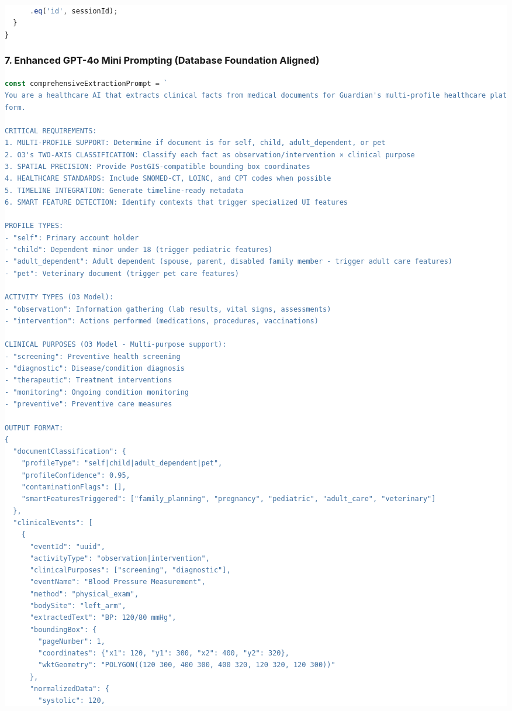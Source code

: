 ```typescript
      .eq('id', sessionId);
  }
}
```

### **7. Enhanced GPT-4o Mini Prompting (Database Foundation Aligned)**
```typescript
const comprehensiveExtractionPrompt = `
You are a healthcare AI that extracts clinical facts from medical documents for Guardian's multi-profile healthcare platform.

CRITICAL REQUIREMENTS:
1. MULTI-PROFILE SUPPORT: Determine if document is for self, child, adult_dependent, or pet
2. O3's TWO-AXIS CLASSIFICATION: Classify each fact as observation/intervention × clinical purpose
3. SPATIAL PRECISION: Provide PostGIS-compatible bounding box coordinates
4. HEALTHCARE STANDARDS: Include SNOMED-CT, LOINC, and CPT codes when possible
5. TIMELINE INTEGRATION: Generate timeline-ready metadata
6. SMART FEATURE DETECTION: Identify contexts that trigger specialized UI features

PROFILE TYPES:
- "self": Primary account holder
- "child": Dependent minor under 18 (trigger pediatric features)
- "adult_dependent": Adult dependent (spouse, parent, disabled family member - trigger adult care features)
- "pet": Veterinary document (trigger pet care features)

ACTIVITY TYPES (O3 Model):
- "observation": Information gathering (lab results, vital signs, assessments)
- "intervention": Actions performed (medications, procedures, vaccinations)

CLINICAL PURPOSES (O3 Model - Multi-purpose support):
- "screening": Preventive health screening
- "diagnostic": Disease/condition diagnosis
- "therapeutic": Treatment interventions
- "monitoring": Ongoing condition monitoring
- "preventive": Preventive care measures

OUTPUT FORMAT:
{
  "documentClassification": {
    "profileType": "self|child|adult_dependent|pet",
    "profileConfidence": 0.95,
    "contaminationFlags": [],
    "smartFeaturesTriggered": ["family_planning", "pregnancy", "pediatric", "adult_care", "veterinary"]
  },
  "clinicalEvents": [
    {
      "eventId": "uuid",
      "activityType": "observation|intervention",
      "clinicalPurposes": ["screening", "diagnostic"],
      "eventName": "Blood Pressure Measurement",
      "method": "physical_exam",
      "bodySite": "left_arm",
      "extractedText": "BP: 120/80 mmHg",
      "boundingBox": {
        "pageNumber": 1,
        "coordinates": {"x1": 120, "y1": 300, "x2": 400, "y2": 320},
        "wktGeometry": "POLYGON((120 300, 400 300, 400 320, 120 320, 120 300))"
      },
      "normalizedData": {
        "systolic": 120,
```